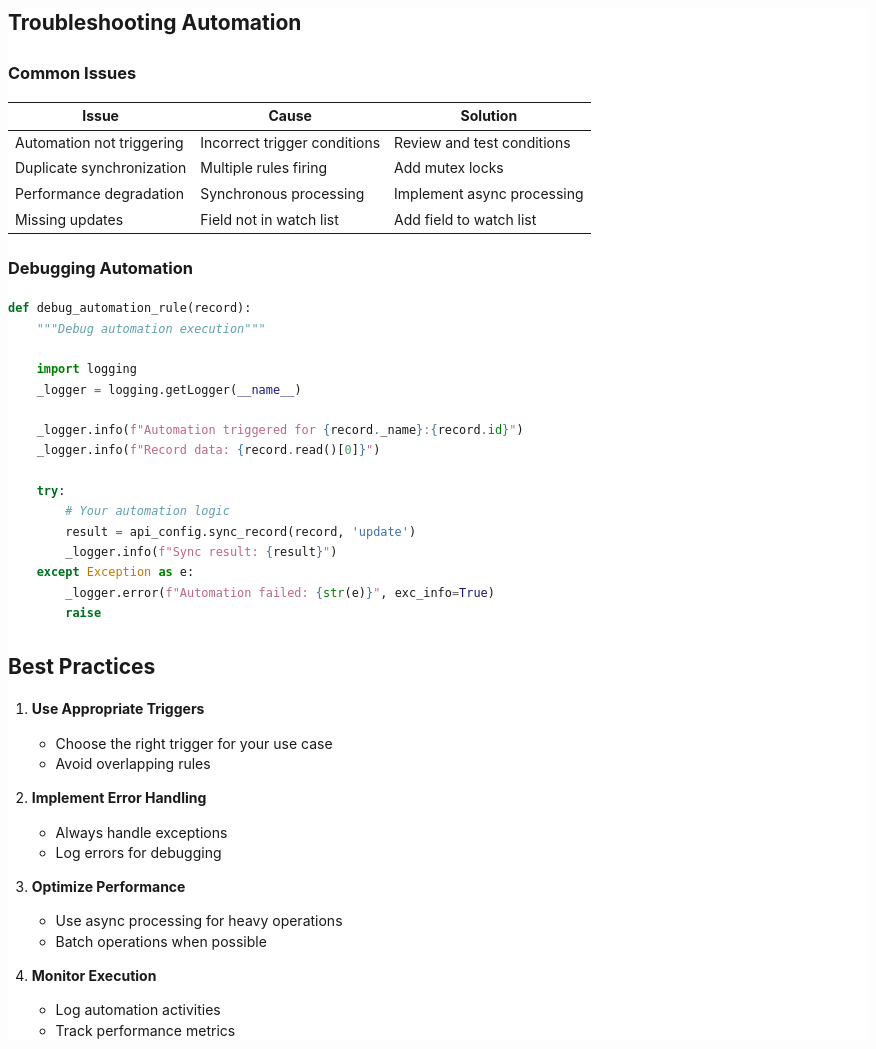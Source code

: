 ## Troubleshooting Automation

### Common Issues

| Issue | Cause | Solution |
|-------|-------|----------|
| Automation not triggering | Incorrect trigger conditions | Review and test conditions |
| Duplicate synchronization | Multiple rules firing | Add mutex locks |
| Performance degradation | Synchronous processing | Implement async processing |
| Missing updates | Field not in watch list | Add field to watch list |

### Debugging Automation

```python
def debug_automation_rule(record):
    """Debug automation execution"""
    
    import logging
    _logger = logging.getLogger(__name__)
    
    _logger.info(f"Automation triggered for {record._name}:{record.id}")
    _logger.info(f"Record data: {record.read()[0]}")
    
    try:
        # Your automation logic
        result = api_config.sync_record(record, 'update')
        _logger.info(f"Sync result: {result}")
    except Exception as e:
        _logger.error(f"Automation failed: {str(e)}", exc_info=True)
        raise
```

## Best Practices

1. **Use Appropriate Triggers**
   - Choose the right trigger for your use case
   - Avoid overlapping rules

2. **Implement Error Handling**
   - Always handle exceptions
   - Log errors for debugging

3. **Optimize Performance**
   - Use async processing for heavy operations
   - Batch operations when possible

4. **Monitor Execution**
   - Log automation activities
   - Track performance metrics
